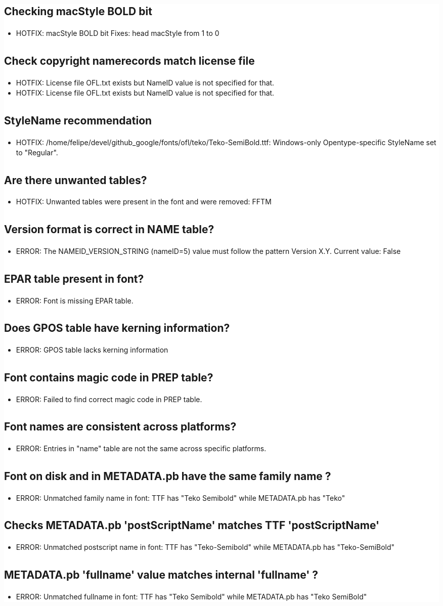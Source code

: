 ## Checking macStyle BOLD bit
* HOTFIX: macStyle BOLD bit Fixes: head macStyle from 1 to 0

## Check copyright namerecords match license file
* HOTFIX: License file OFL.txt exists but NameID value is not specified for that.
* HOTFIX: License file OFL.txt exists but NameID value is not specified for that.

## StyleName recommendation
* HOTFIX: /home/felipe/devel/github_google/fonts/ofl/teko/Teko-SemiBold.ttf: Windows-only Opentype-specific StyleName set to "Regular".

## Are there unwanted tables?
* HOTFIX: Unwanted tables were present in the font and were removed: FFTM

## Version format is correct in NAME table?
* ERROR: The NAMEID_VERSION_STRING (nameID=5) value must follow the pattern Version X.Y. Current value: False

## EPAR table present in font?
* ERROR: Font is missing EPAR table.

## Does GPOS table have kerning information?
* ERROR: GPOS table lacks kerning information

## Font contains magic code in PREP table?
* ERROR: Failed to find correct magic code in PREP table.

## Font names are consistent across platforms?
* ERROR: Entries in "name" table are not the same across specific platforms.

## Font on disk and in METADATA.pb have the same family name ?
* ERROR: Unmatched family name in font: TTF has "Teko Semibold" while METADATA.pb has "Teko"

## Checks METADATA.pb 'postScriptName' matches TTF 'postScriptName'
* ERROR: Unmatched postscript name in font: TTF has "Teko-Semibold" while METADATA.pb has "Teko-SemiBold"

## METADATA.pb 'fullname' value matches internal 'fullname' ?
* ERROR: Unmatched fullname in font: TTF has "Teko Semibold" while METADATA.pb has "Teko SemiBold"
